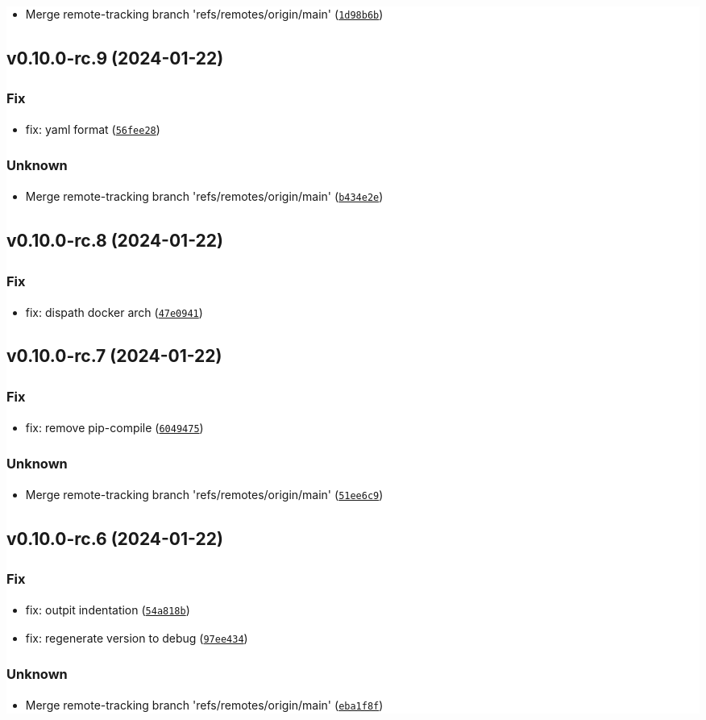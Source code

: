 * Merge remote-tracking branch &#39;refs/remotes/origin/main&#39; ([`1d98b6b`](https://github.com/MyElectricalData/myelectricaldata_import/commit/1d98b6b4c4b790825abc3fab702627b90e6a3a4e))


## v0.10.0-rc.9 (2024-01-22)

### Fix

* fix: yaml format ([`56fee28`](https://github.com/MyElectricalData/myelectricaldata_import/commit/56fee28df353632632066fcfac15e45536e7db7c))

### Unknown

* Merge remote-tracking branch &#39;refs/remotes/origin/main&#39; ([`b434e2e`](https://github.com/MyElectricalData/myelectricaldata_import/commit/b434e2e0516da067c736ec036297be9e786cce1f))


## v0.10.0-rc.8 (2024-01-22)

### Fix

* fix: dispath docker arch ([`47e0941`](https://github.com/MyElectricalData/myelectricaldata_import/commit/47e0941239b172ce6fec13f4d6f8445b758a8299))


## v0.10.0-rc.7 (2024-01-22)

### Fix

* fix: remove pip-compile ([`6049475`](https://github.com/MyElectricalData/myelectricaldata_import/commit/6049475acf67b9c4f7fcc5b659a2fb8c22bef79a))

### Unknown

* Merge remote-tracking branch &#39;refs/remotes/origin/main&#39; ([`51ee6c9`](https://github.com/MyElectricalData/myelectricaldata_import/commit/51ee6c9ae2a91b7d3c1251efd4e87c8658a3badc))


## v0.10.0-rc.6 (2024-01-22)

### Fix

* fix: outpit indentation ([`54a818b`](https://github.com/MyElectricalData/myelectricaldata_import/commit/54a818b6afa5c406861c5636b2b32fdd0868570a))

* fix: regenerate version to debug ([`97ee434`](https://github.com/MyElectricalData/myelectricaldata_import/commit/97ee434c1b89de0ab723f13a34bfbcb2071405e8))

### Unknown

* Merge remote-tracking branch &#39;refs/remotes/origin/main&#39; ([`eba1f8f`](https://github.com/MyElectricalData/myelectricaldata_import/commit/eba1f8ffb386fa1be03e29c93ae8fe022c95d9fc))
